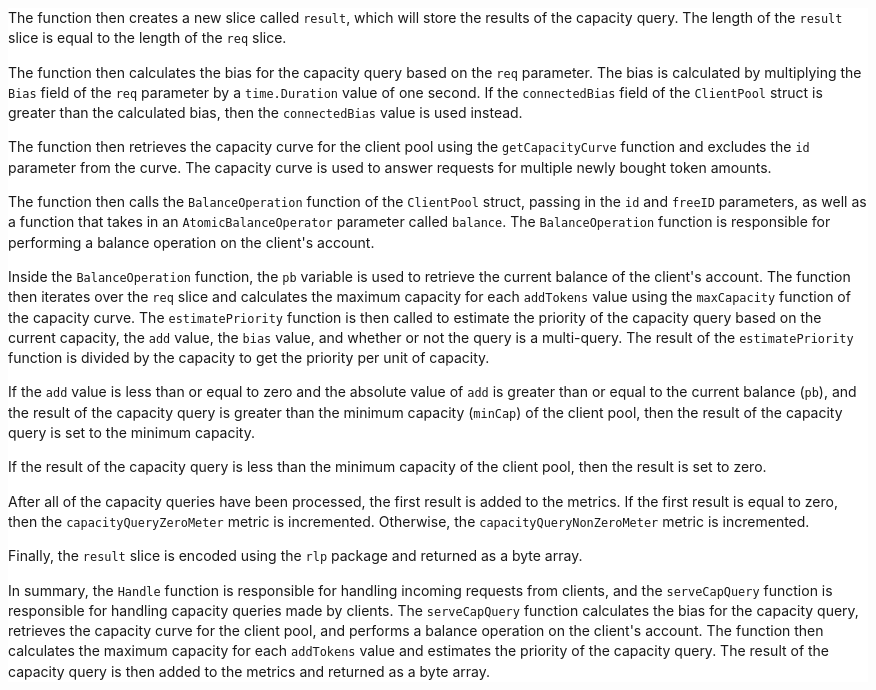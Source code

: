 The function then creates a new slice called `result`, which will store the results of the capacity query. The length of the `result` slice is equal to the length of the `req` slice.

The function then calculates the bias for the capacity query based on the `req` parameter. The bias is calculated by multiplying the `Bias` field of the `req` parameter by a `time.Duration` value of one second. If the `connectedBias` field of the `ClientPool` struct is greater than the calculated bias, then the `connectedBias` value is used instead.

The function then retrieves the capacity curve for the client pool using the `getCapacityCurve` function and excludes the `id` parameter from the curve. The capacity curve is used to answer requests for multiple newly bought token amounts.

The function then calls the `BalanceOperation` function of the `ClientPool` struct, passing in the `id` and `freeID` parameters, as well as a function that takes in an `AtomicBalanceOperator` parameter called `balance`. The `BalanceOperation` function is responsible for performing a balance operation on the client's account.

Inside the `BalanceOperation` function, the `pb` variable is used to retrieve the current balance of the client's account. The function then iterates over the `req` slice and calculates the maximum capacity for each `addTokens` value using the `maxCapacity` function of the capacity curve. The `estimatePriority` function is then called to estimate the priority of the capacity query based on the current capacity, the `add` value, the `bias` value, and whether or not the query is a multi-query. The result of the `estimatePriority` function is divided by the capacity to get the priority per unit of capacity.

If the `add` value is less than or equal to zero and the absolute value of `add` is greater than or equal to the current balance (`pb`), and the result of the capacity query is greater than the minimum capacity (`minCap`) of the client pool, then the result of the capacity query is set to the minimum capacity.

If the result of the capacity query is less than the minimum capacity of the client pool, then the result is set to zero.

After all of the capacity queries have been processed, the first result is added to the metrics. If the first result is equal to zero, then the `capacityQueryZeroMeter` metric is incremented. Otherwise, the `capacityQueryNonZeroMeter` metric is incremented.

Finally, the `result` slice is encoded using the `rlp` package and returned as a byte array.

In summary, the `Handle` function is responsible for handling incoming requests from clients, and the `serveCapQuery` function is responsible for handling capacity queries made by clients. The `serveCapQuery` function calculates the bias for the capacity query, retrieves the capacity curve for the client pool, and performs a balance operation on the client's account. The function then calculates the maximum capacity for each `addTokens` value and estimates the priority of the capacity query. The result of the capacity query is then added to the metrics and returned as a byte array.